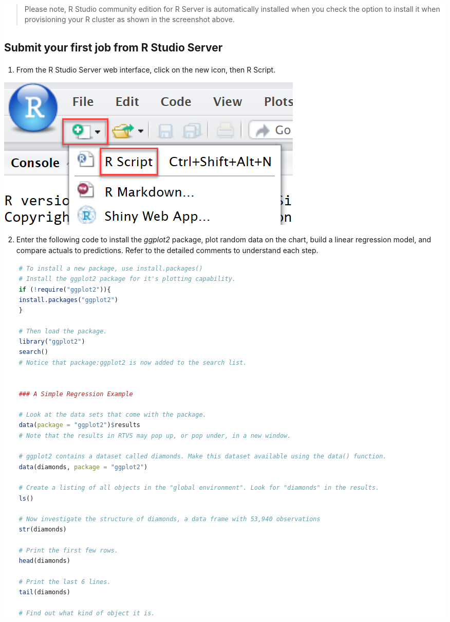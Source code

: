 > Please note, R Studio community edition for R Server is automatically installed when you check the option to install it when provisioning your R cluster as shown in the screenshot above.

## Submit your first job from R Studio Server

1. From the R Studio Server web interface, click on the new icon, then R Script.

![New R Script](./media/hdinsight-submit-jobs-from-r-studio-server/new-r-script.png)

2. Enter the following code to install the *ggplot2* package, plot random data on the chart, build a linear regression model, and compare actuals to predictions. Refer to the detailed comments to understand each step.

```R
    # To install a new package, use install.packages()
    # Install the ggplot2 package for it's plotting capability.
    if (!require("ggplot2")){
    install.packages("ggplot2")
    }

    # Then load the package.
    library("ggplot2")
    search()
    # Notice that package:ggplot2 is now added to the search list.


    ### A Simple Regression Example   

    # Look at the data sets that come with the package.
    data(package = "ggplot2")$results
    # Note that the results in RTVS may pop up, or pop under, in a new window.

    # ggplot2 contains a dataset called diamonds. Make this dataset available using the data() function.
    data(diamonds, package = "ggplot2")

    # Create a listing of all objects in the "global environment". Look for "diamonds" in the results.
    ls()

    # Now investigate the structure of diamonds, a data frame with 53,940 observations
    str(diamonds)

    # Print the first few rows.
    head(diamonds) 

    # Print the last 6 lines.  
    tail(diamonds)

    # Find out what kind of object it is.
```